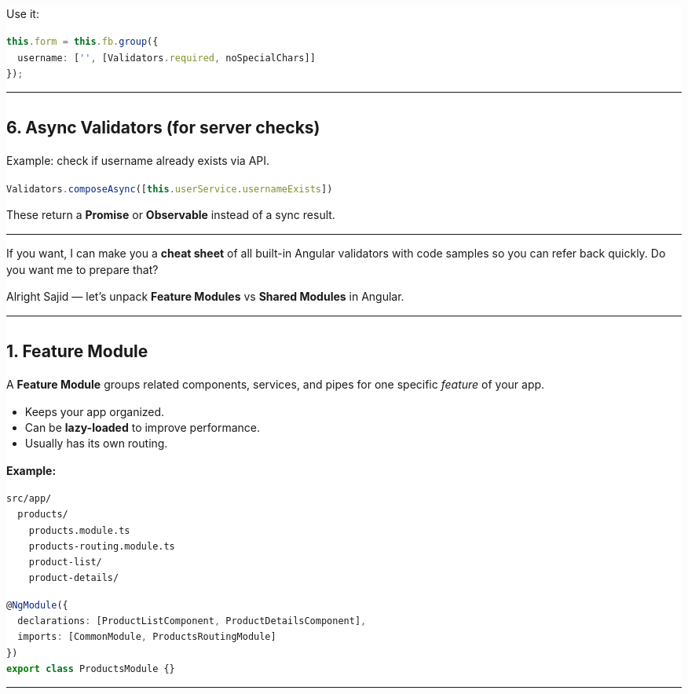 Use it:

```ts
this.form = this.fb.group({
  username: ['', [Validators.required, noSpecialChars]]
});
```

---

## **6. Async Validators** (for server checks)

Example: check if username already exists via API.

```ts
Validators.composeAsync([this.userService.usernameExists])
```

These return a **Promise** or **Observable** instead of a sync result.

---

If you want, I can make you a **cheat sheet** of all built-in Angular validators with code samples so you can refer back quickly.
Do you want me to prepare that?



Alright Sajid — let’s unpack **Feature Modules** vs **Shared Modules** in Angular.

---

## **1. Feature Module**

A **Feature Module** groups related components, services, and pipes for one specific *feature* of your app.

* Keeps your app organized.
* Can be **lazy-loaded** to improve performance.
* Usually has its own routing.

**Example:**

```
src/app/
  products/
    products.module.ts
    products-routing.module.ts
    product-list/
    product-details/
```

```ts
@NgModule({
  declarations: [ProductListComponent, ProductDetailsComponent],
  imports: [CommonModule, ProductsRoutingModule]
})
export class ProductsModule {}
```

---